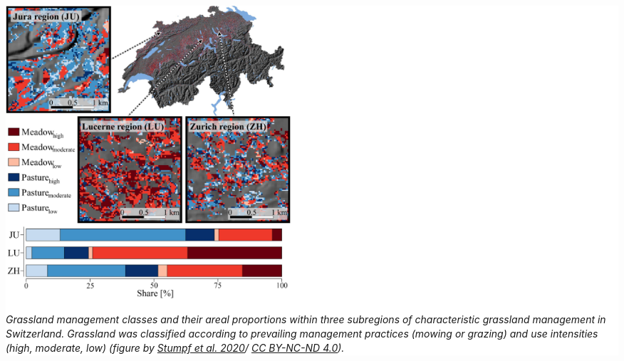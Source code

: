 <img src="media/Stumpf_et_al_2020_grassland_management_classes.jpg" title="Grassland management classes" width="400">

*Grassland management classes and their areal proportions within three subregions of characteristic grassland management in Switzerland. Grassland was classified according to prevailing management practices (mowing or grazing) and use intensities (high, moderate, low) (figure by [Stumpf et al. 2020](https://doi.org/10.1016/j.ecolind.2020.106201)/ [CC BY-NC-ND 4.0](http://creativecommons.org/licenses/by-nc-nd/4.0/)).*

